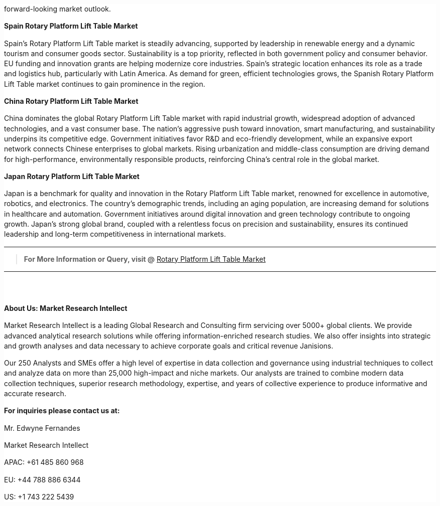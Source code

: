 forward-looking market outlook.</p><p class="" data-start="4424" data-end="4975"><strong data-start="4424" data-end="4445">Spain Rotary Platform Lift Table Market</strong></p><p class="" data-start="4424" data-end="4975">Spain&rsquo;s Rotary Platform Lift Table market is steadily advancing, supported by leadership in renewable energy and a dynamic tourism and consumer goods sector. Sustainability is a top priority, reflected in both government policy and consumer behavior. EU funding and innovation grants are helping modernize core industries. Spain&rsquo;s strategic location enhances its role as a trade and logistics hub, particularly with Latin America. As demand for green, efficient technologies grows, the Spanish Rotary Platform Lift Table market continues to gain prominence in the region.</p><p class="" data-start="4977" data-end="5589"><strong data-start="4977" data-end="4998">China Rotary Platform Lift Table Market</strong></p><p class="" data-start="4977" data-end="5589">China dominates the global Rotary Platform Lift Table market with rapid industrial growth, widespread adoption of advanced technologies, and a vast consumer base. The nation&rsquo;s aggressive push toward innovation, smart manufacturing, and sustainability underpins its competitive edge. Government initiatives favor R&amp;D and eco-friendly development, while an expansive export network connects Chinese enterprises to global markets. Rising urbanization and middle-class consumption are driving demand for high-performance, environmentally responsible products, reinforcing China&rsquo;s central role in the global market.</p><p class="" data-start="5591" data-end="6162"><strong data-start="5591" data-end="5612">Japan Rotary Platform Lift Table Market</strong></p><p class="" data-start="5591" data-end="6162">Japan is a benchmark for quality and innovation in the Rotary Platform Lift Table market, renowned for excellence in automotive, robotics, and electronics. The country&rsquo;s demographic trends, including an aging population, are increasing demand for solutions in healthcare and automation. Government initiatives around digital innovation and green technology contribute to ongoing growth. Japan&rsquo;s strong global brand, coupled with a relentless focus on precision and sustainability, ensures its continued leadership and long-term competitiveness in international markets.</p><hr /><blockquote><p><span class="font-[700]"><strong>For More Information or Query, visit&nbsp;@</strong>&nbsp;</span><span class="font-[700]"><a href="https://www.marketresearchintellect.com/product/rotary-platform-lift-table-market/?utm_source=Linkedin&utm_medium=049" target="_blank" data-tracking-control-name="article-ssr-frontend-pulse_little-text-block" data-tracking-will-navigate="" data-test-link="">Rotary Platform Lift Table Market</a></span></p></blockquote><hr /><h3>&nbsp;</h3><p><strong><span class="font-[700]">About Us: Market Research Intellect</span></strong></p><p><span class="">Market Research Intellect is a leading Global Research and Consulting firm servicing over 5000+ global clients. We provide advanced analytical research solutions while offering information-enriched research studies.&nbsp;</span>We also offer insights into strategic and growth analyses and data necessary to achieve corporate goals and critical revenue Janisions.</p><p><span class="">Our 250 Analysts and SMEs offer a high level of expertise in data collection and governance using industrial techniques to collect and analyze data on more than 25,000 high-impact and niche markets. Our analysts are trained to combine modern data collection techniques, superior research methodology, expertise, and years of collective experience to produce informative and accurate research.</span></p><p><strong>For inquiries please contact us at:</strong></p><p>Mr. Edwyne Fernandes</p><p>Market Research Intellect</p><p>APAC: +61 485 860 968</p><p>EU: +44 788 886 6344</p><p>US: +1 743 222 5439</p>
